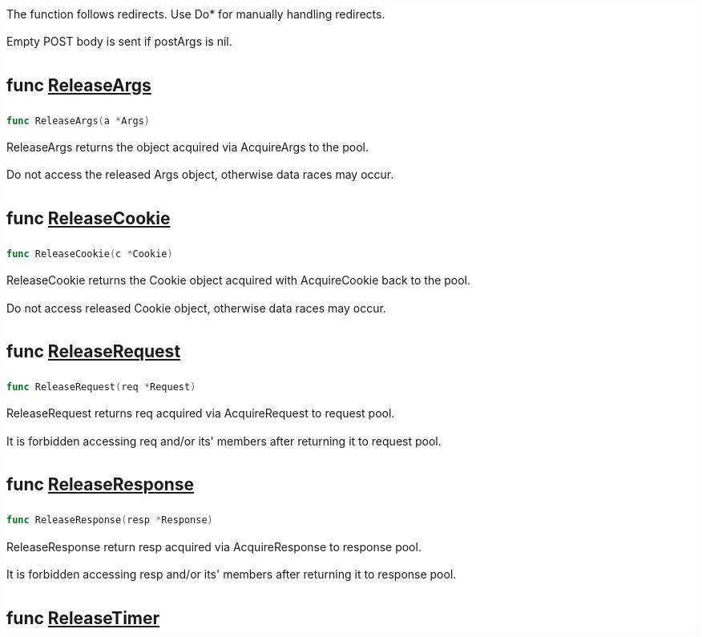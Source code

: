 The function follows redirects. Use Do\* for manually handling redirects.

Empty POST body is sent if postArgs is nil.

<a name="ReleaseArgs"></a>
## func [ReleaseArgs](<https://github.com/valyala/fasthttp/blob/master/args.go#L27>)

```go
func ReleaseArgs(a *Args)
```

ReleaseArgs returns the object acquired via AcquireArgs to the pool.

Do not access the released Args object, otherwise data races may occur.

<a name="ReleaseCookie"></a>
## func [ReleaseCookie](<https://github.com/valyala/fasthttp/blob/master/cookie.go#L51>)

```go
func ReleaseCookie(c *Cookie)
```

ReleaseCookie returns the Cookie object acquired with AcquireCookie back to the pool.

Do not access released Cookie object, otherwise data races may occur.

<a name="ReleaseRequest"></a>
## func [ReleaseRequest](<https://github.com/valyala/fasthttp/blob/master/client.go#L1225>)

```go
func ReleaseRequest(req *Request)
```

ReleaseRequest returns req acquired via AcquireRequest to request pool.

It is forbidden accessing req and/or its' members after returning it to request pool.

<a name="ReleaseResponse"></a>
## func [ReleaseResponse](<https://github.com/valyala/fasthttp/blob/master/client.go#L1247>)

```go
func ReleaseResponse(resp *Response)
```

ReleaseResponse return resp acquired via AcquireResponse to response pool.

It is forbidden accessing resp and/or its' members after returning it to response pool.

<a name="ReleaseTimer"></a>
## func [ReleaseTimer](<https://github.com/valyala/fasthttp/blob/master/timer.go#L50>)
